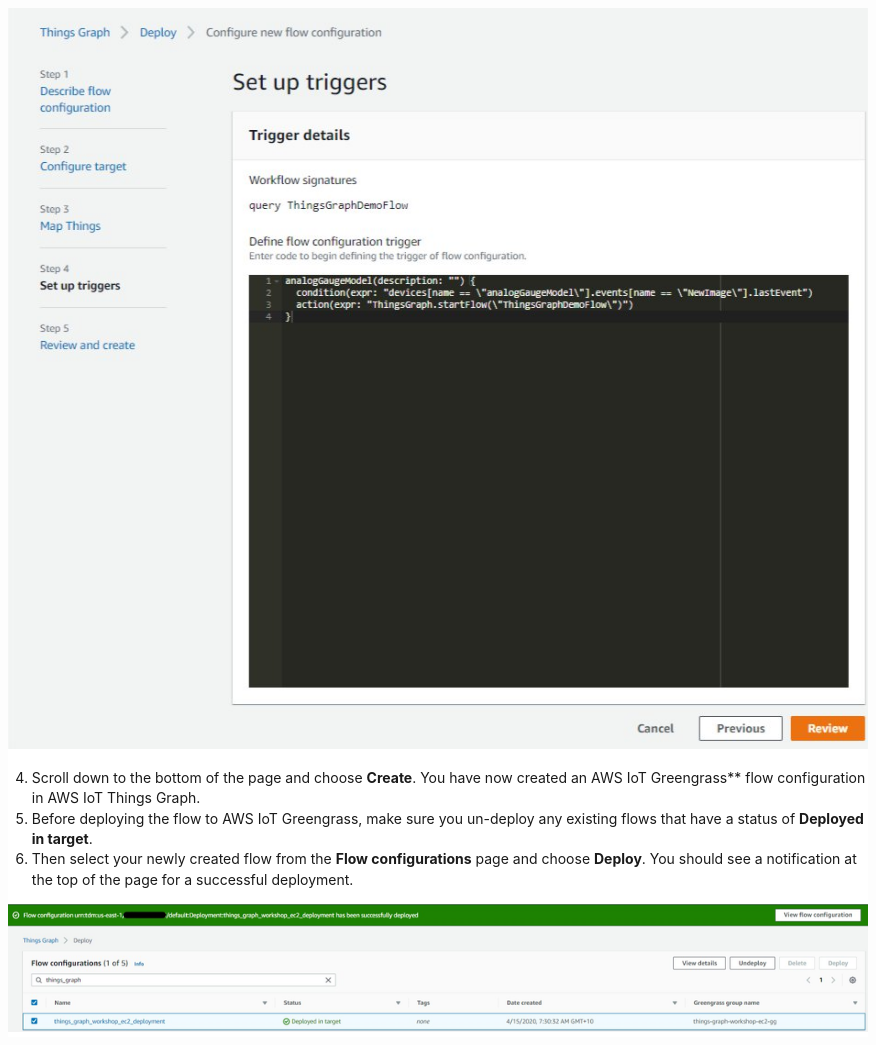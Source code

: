 ![](images/readme/0cd9b2f9-f449-4a10-9a00-b98d6642e8ce.020.jpeg)



4. Scroll down to the bottom of the page and choose **Create**. You have now created an AWS IoT Greengrass** flow configuration in AWS IoT Things Graph.
5. Before deploying the flow to AWS IoT Greengrass, make sure you un-deploy any existing flows that have a status of **Deployed in target**. 
6. Then select your newly created flow from the **Flow configurations** page and choose **Deploy**. You should see a notification at the top of the page for a successful deployment.

![](images/readme/0cd9b2f9-f449-4a10-9a00-b98d6642e8ce.046.jpeg)
